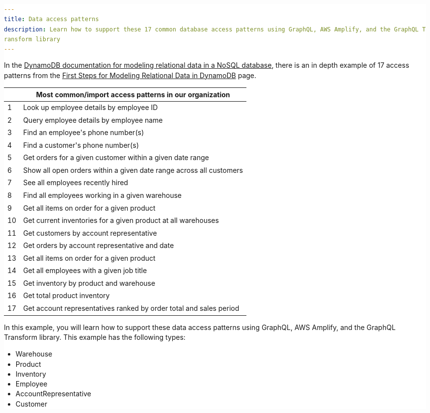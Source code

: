 ```yaml
---
title: Data access patterns
description: Learn how to support these 17 common database access patterns using GraphQL, AWS Amplify, and the GraphQL Transform library
---
```


In the [DynamoDB documentation for modeling relational data in a NoSQL database](https://docs.aws.amazon.com/amazondynamodb/latest/developerguide/bp-modeling-nosql.html), there is an in depth example of 17 access patterns from the [First Steps for Modeling Relational Data in DynamoDB](https://docs.aws.amazon.com/amazondynamodb/latest/developerguide/bp-modeling-nosql.html) page.

| | Most common/import access patterns in our organization|
|---|--------------|
|1| Look up employee details by employee ID|
|2| Query employee details by employee name|
|3| Find an employee's phone number(s)|
|4| Find a customer's phone number(s)|
|5| Get orders for a given customer within a given date range|
|6| Show all open orders within a given date range across all customers|
|7| See all employees recently hired|
|8| Find all employees working in a given warehouse|
|9| Get all items on order for a given product|
|10| Get current inventories for a given product at all warehouses|
|11| Get customers by account representative|
|12| Get orders by account representative and date|
|13| Get all items on order for a given product|
|14| Get all employees with a given job title|
|15| Get inventory by product and warehouse|
|16| Get total product inventory|
|17| Get account representatives ranked by order total and sales period|

In this example, you will learn how to support these data access patterns using GraphQL, AWS Amplify, and the GraphQL Transform library. This example has the following types:

- Warehouse
- Product
- Inventory
- Employee
- AccountRepresentative
- Customer

